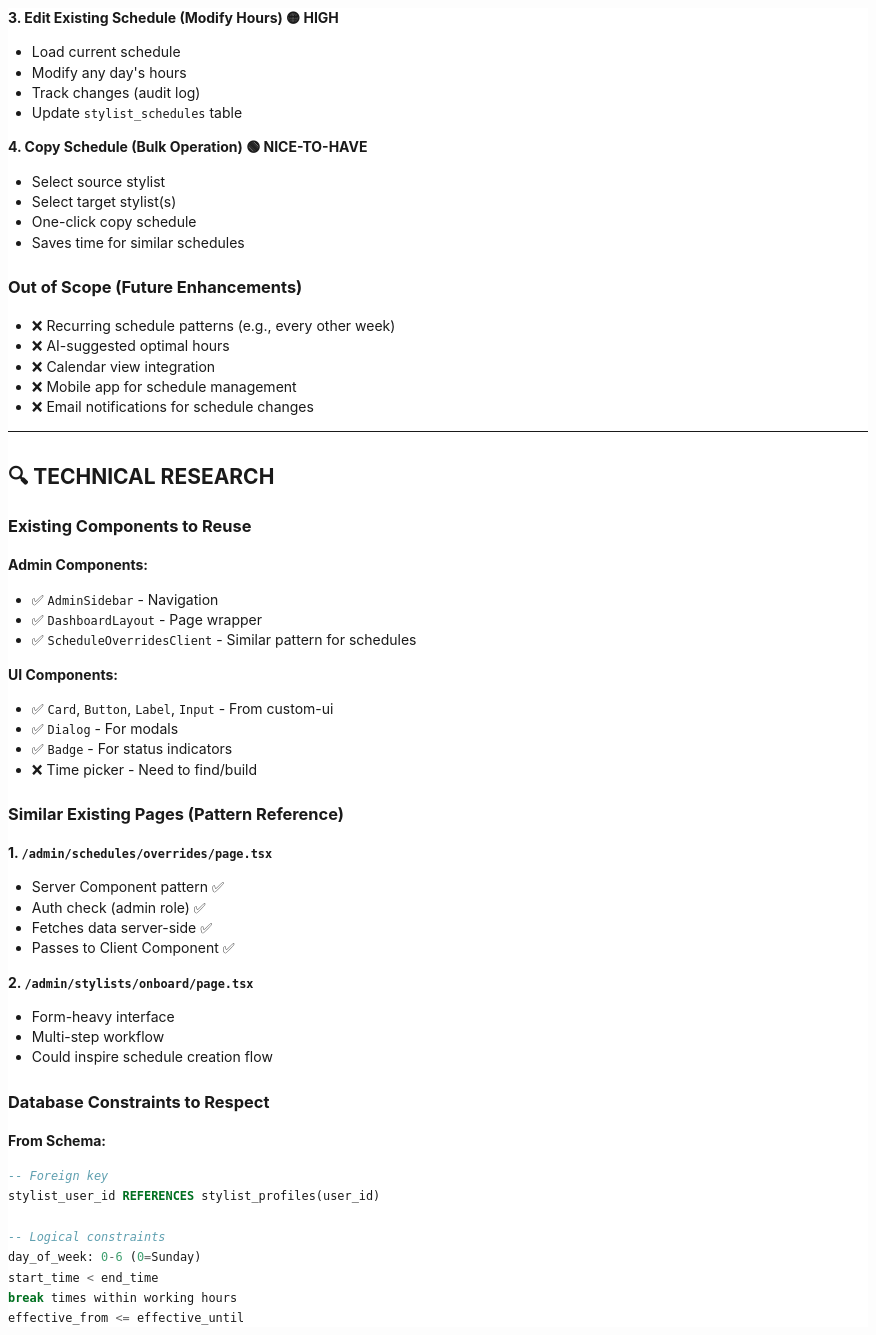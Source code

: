 **3. Edit Existing Schedule (Modify Hours) 🟡 HIGH**
- Load current schedule
- Modify any day's hours
- Track changes (audit log)
- Update `stylist_schedules` table

**4. Copy Schedule (Bulk Operation) 🟢 NICE-TO-HAVE**
- Select source stylist
- Select target stylist(s)
- One-click copy schedule
- Saves time for similar schedules

### Out of Scope (Future Enhancements)
- ❌ Recurring schedule patterns (e.g., every other week)
- ❌ AI-suggested optimal hours
- ❌ Calendar view integration
- ❌ Mobile app for schedule management
- ❌ Email notifications for schedule changes

---

## 🔍 TECHNICAL RESEARCH

### Existing Components to Reuse

**Admin Components:**
- ✅ `AdminSidebar` - Navigation
- ✅ `DashboardLayout` - Page wrapper
- ✅ `ScheduleOverridesClient` - Similar pattern for schedules

**UI Components:**
- ✅ `Card`, `Button`, `Label`, `Input` - From custom-ui
- ✅ `Dialog` - For modals
- ✅ `Badge` - For status indicators
- ❌ Time picker - Need to find/build

### Similar Existing Pages (Pattern Reference)

**1. `/admin/schedules/overrides/page.tsx`**
- Server Component pattern ✅
- Auth check (admin role) ✅
- Fetches data server-side ✅
- Passes to Client Component ✅

**2. `/admin/stylists/onboard/page.tsx`**
- Form-heavy interface
- Multi-step workflow
- Could inspire schedule creation flow

### Database Constraints to Respect

**From Schema:**
```sql
-- Foreign key
stylist_user_id REFERENCES stylist_profiles(user_id)

-- Logical constraints
day_of_week: 0-6 (0=Sunday)
start_time < end_time
break times within working hours
effective_from <= effective_until
```
